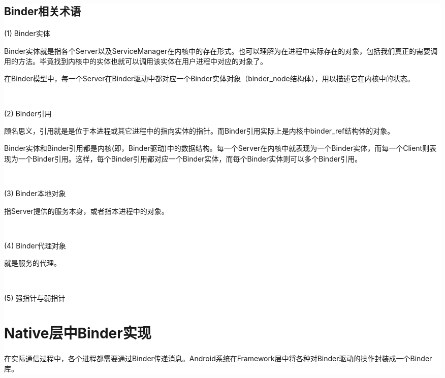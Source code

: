 ## Binder相关术语

(1)   Binder实体

Binder实体就是指各个Server以及ServiceManager在内核中的存在形式。也可以理解为在进程中实际存在的对象，包括我们真正的需要调用的方法。毕竟找到内核中的实体也就可以调用该实体在用户进程中对应的对象了。

在Binder模型中，每一个Server在Binder驱动中都对应一个Binder实体对象（binder_node结构体），用以描述它在内核中的状态。

<br/>

(2)   Binder引用

顾名思义，引用就是是位于本进程或其它进程中的指向实体的指针。而Binder引用实际上是内核中binder_ref结构体的对象。



Binder实体和Binder引用都是内核(即，Binder驱动)中的数据结构。每一个Server在内核中就表现为一个Binder实体，而每一个Client则表现为一个Binder引用。这样，每个Binder引用都对应一个Binder实体，而每个Binder实体则可以多个Binder引用。

<br/>

(3)   Binder本地对象

指Server提供的服务本身，或者指本进程中的对象。

<br/>

(4)   Binder代理对象

就是服务的代理。

<br/>

(5)   强指针与弱指针

# Native层中Binder实现

在实际通信过程中，各个进程都需要通过Binder传递消息。Android系统在Framework层中将各种对Binder驱动的操作封装成一个Binder库。

<div style="text-align: center">
